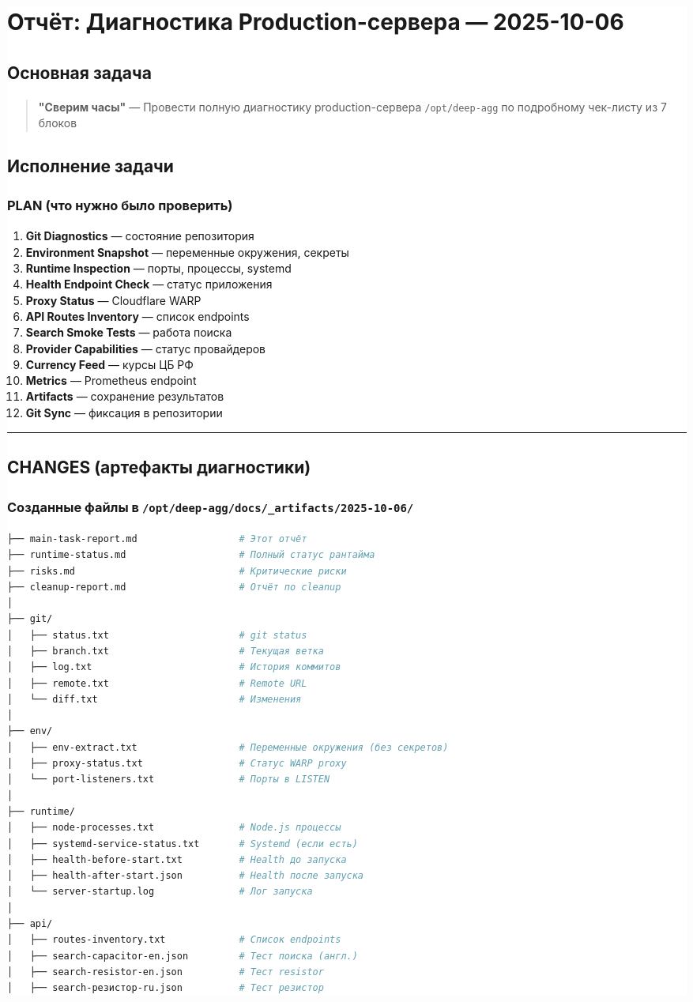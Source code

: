 # Отчёт: Диагностика Production-сервера — 2025-10-06

## Основная задача

> **"Сверим часы"** — Провести полную диагностику production-сервера `/opt/deep-agg` по подробному чек-листу из 7 блоков

## Исполнение задачи

### PLAN (что нужно было проверить)

1. **Git Diagnostics** — состояние репозитория
2. **Environment Snapshot** — переменные окружения, секреты
3. **Runtime Inspection** — порты, процессы, systemd
4. **Health Endpoint Check** — статус приложения
5. **Proxy Status** — Cloudflare WARP
6. **API Routes Inventory** — список endpoints
7. **Search Smoke Tests** — работа поиска
8. **Provider Capabilities** — статус провайдеров
9. **Currency Feed** — курсы ЦБ РФ
10. **Metrics** — Prometheus endpoint
11. **Artifacts** — сохранение результатов
12. **Git Sync** — фиксация в репозитории

---

## CHANGES (артефакты диагностики)

### Созданные файлы в `/opt/deep-agg/docs/_artifacts/2025-10-06/`

```bash
├── main-task-report.md                  # Этот отчёт
├── runtime-status.md                    # Полный статус рантайма
├── risks.md                             # Критические риски
├── cleanup-report.md                    # Отчёт по cleanup
│
├── git/
│   ├── status.txt                       # git status
│   ├── branch.txt                       # Текущая ветка
│   ├── log.txt                          # История коммитов
│   ├── remote.txt                       # Remote URL
│   └── diff.txt                         # Изменения
│
├── env/
│   ├── env-extract.txt                  # Переменные окружения (без секретов)
│   ├── proxy-status.txt                 # Статус WARP proxy
│   └── port-listeners.txt               # Порты в LISTEN
│
├── runtime/
│   ├── node-processes.txt               # Node.js процессы
│   ├── systemd-service-status.txt       # Systemd (если есть)
│   ├── health-before-start.txt          # Health до запуска
│   ├── health-after-start.json          # Health после запуска
│   └── server-startup.log               # Лог запуска
│
├── api/
│   ├── routes-inventory.txt             # Список endpoints
│   ├── search-capacitor-en.json         # Тест поиска (англ.)
│   ├── search-resistor-en.json          # Тест resistor
│   ├── search-резистор-ru.json          # Тест резистор
```